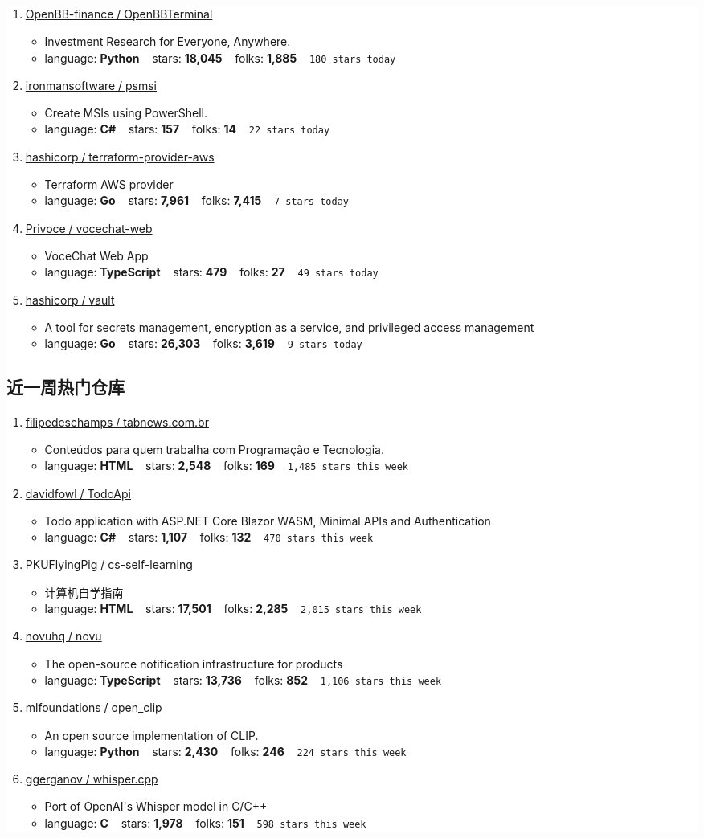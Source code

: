 1. [OpenBB-finance / OpenBBTerminal](https://github.com/OpenBB-finance/OpenBBTerminal)
    - Investment Research for Everyone, Anywhere.
    - language: **Python** &nbsp;&nbsp; stars: **18,045** &nbsp;&nbsp; folks: **1,885**  &nbsp;&nbsp; `180 stars today`

1. [ironmansoftware / psmsi](https://github.com/ironmansoftware/psmsi)
    - Create MSIs using PowerShell.
    - language: **C#** &nbsp;&nbsp; stars: **157** &nbsp;&nbsp; folks: **14**  &nbsp;&nbsp; `22 stars today`

1. [hashicorp / terraform-provider-aws](https://github.com/hashicorp/terraform-provider-aws)
    - Terraform AWS provider
    - language: **Go** &nbsp;&nbsp; stars: **7,961** &nbsp;&nbsp; folks: **7,415**  &nbsp;&nbsp; `7 stars today`

1. [Privoce / vocechat-web](https://github.com/Privoce/vocechat-web)
    - VoceChat Web App
    - language: **TypeScript** &nbsp;&nbsp; stars: **479** &nbsp;&nbsp; folks: **27**  &nbsp;&nbsp; `49 stars today`

1. [hashicorp / vault](https://github.com/hashicorp/vault)
    - A tool for secrets management, encryption as a service, and privileged access management
    - language: **Go** &nbsp;&nbsp; stars: **26,303** &nbsp;&nbsp; folks: **3,619**  &nbsp;&nbsp; `9 stars today`


## 近一周热门仓库

1. [filipedeschamps / tabnews.com.br](https://github.com/filipedeschamps/tabnews.com.br)
    - Conteúdos para quem trabalha com Programação e Tecnologia.
    - language: **HTML** &nbsp;&nbsp; stars: **2,548** &nbsp;&nbsp; folks: **169**  &nbsp;&nbsp; `1,485 stars this week`

1. [davidfowl / TodoApi](https://github.com/davidfowl/TodoApi)
    - Todo application with ASP.NET Core Blazor WASM, Minimal APIs and Authentication
    - language: **C#** &nbsp;&nbsp; stars: **1,107** &nbsp;&nbsp; folks: **132**  &nbsp;&nbsp; `470 stars this week`

1. [PKUFlyingPig / cs-self-learning](https://github.com/PKUFlyingPig/cs-self-learning)
    - 计算机自学指南
    - language: **HTML** &nbsp;&nbsp; stars: **17,501** &nbsp;&nbsp; folks: **2,285**  &nbsp;&nbsp; `2,015 stars this week`

1. [novuhq / novu](https://github.com/novuhq/novu)
    - The open-source notification infrastructure for products
    - language: **TypeScript** &nbsp;&nbsp; stars: **13,736** &nbsp;&nbsp; folks: **852**  &nbsp;&nbsp; `1,106 stars this week`

1. [mlfoundations / open_clip](https://github.com/mlfoundations/open_clip)
    - An open source implementation of CLIP.
    - language: **Python** &nbsp;&nbsp; stars: **2,430** &nbsp;&nbsp; folks: **246**  &nbsp;&nbsp; `224 stars this week`

1. [ggerganov / whisper.cpp](https://github.com/ggerganov/whisper.cpp)
    - Port of OpenAI's Whisper model in C/C++
    - language: **C** &nbsp;&nbsp; stars: **1,978** &nbsp;&nbsp; folks: **151**  &nbsp;&nbsp; `598 stars this week`
